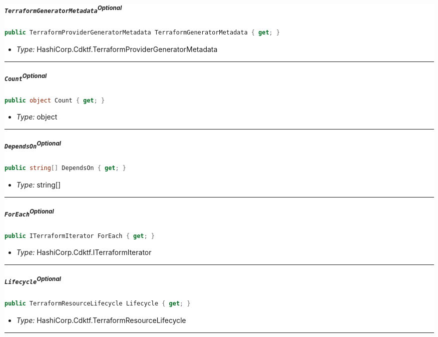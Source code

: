 
##### `TerraformGeneratorMetadata`<sup>Optional</sup> <a name="TerraformGeneratorMetadata" id="@cdktf/provider-snowflake.dataSnowflakeFunctions.DataSnowflakeFunctions.property.terraformGeneratorMetadata"></a>

```csharp
public TerraformProviderGeneratorMetadata TerraformGeneratorMetadata { get; }
```

- *Type:* HashiCorp.Cdktf.TerraformProviderGeneratorMetadata

---

##### `Count`<sup>Optional</sup> <a name="Count" id="@cdktf/provider-snowflake.dataSnowflakeFunctions.DataSnowflakeFunctions.property.count"></a>

```csharp
public object Count { get; }
```

- *Type:* object

---

##### `DependsOn`<sup>Optional</sup> <a name="DependsOn" id="@cdktf/provider-snowflake.dataSnowflakeFunctions.DataSnowflakeFunctions.property.dependsOn"></a>

```csharp
public string[] DependsOn { get; }
```

- *Type:* string[]

---

##### `ForEach`<sup>Optional</sup> <a name="ForEach" id="@cdktf/provider-snowflake.dataSnowflakeFunctions.DataSnowflakeFunctions.property.forEach"></a>

```csharp
public ITerraformIterator ForEach { get; }
```

- *Type:* HashiCorp.Cdktf.ITerraformIterator

---

##### `Lifecycle`<sup>Optional</sup> <a name="Lifecycle" id="@cdktf/provider-snowflake.dataSnowflakeFunctions.DataSnowflakeFunctions.property.lifecycle"></a>

```csharp
public TerraformResourceLifecycle Lifecycle { get; }
```

- *Type:* HashiCorp.Cdktf.TerraformResourceLifecycle

---